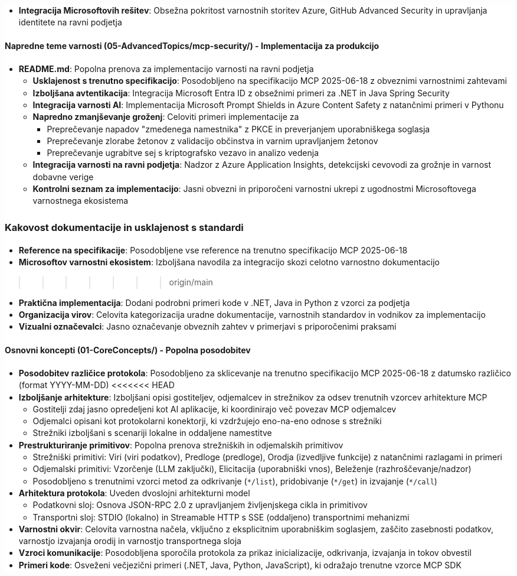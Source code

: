   - **Integracija Microsoftovih rešitev**: Obsežna pokritost varnostnih storitev Azure, GitHub Advanced Security in upravljanja identitete na ravni podjetja

#### Napredne teme varnosti (05-AdvancedTopics/mcp-security/) - Implementacija za produkcijo
- **README.md**: Popolna prenova za implementacijo varnosti na ravni podjetja
  - **Usklajenost s trenutno specifikacijo**: Posodobljeno na specifikacijo MCP 2025-06-18 z obveznimi varnostnimi zahtevami
  - **Izboljšana avtentikacija**: Integracija Microsoft Entra ID z obsežnimi primeri za .NET in Java Spring Security
  - **Integracija varnosti AI**: Implementacija Microsoft Prompt Shields in Azure Content Safety z natančnimi primeri v Pythonu
  - **Napredno zmanjševanje groženj**: Celoviti primeri implementacije za
    - Preprečevanje napadov "zmedenega namestnika" z PKCE in preverjanjem uporabniškega soglasja
    - Preprečevanje zlorabe žetonov z validacijo občinstva in varnim upravljanjem žetonov
    - Preprečevanje ugrabitve sej s kriptografsko vezavo in analizo vedenja
  - **Integracija varnosti na ravni podjetja**: Nadzor z Azure Application Insights, detekcijski cevovodi za grožnje in varnost dobavne verige
  - **Kontrolni seznam za implementacijo**: Jasni obvezni in priporočeni varnostni ukrepi z ugodnostmi Microsoftovega varnostnega ekosistema

### Kakovost dokumentacije in usklajenost s standardi
- **Reference na specifikacije**: Posodobljene vse reference na trenutno specifikacijo MCP 2025-06-18
- **Microsoftov varnostni ekosistem**: Izboljšana navodila za integracijo skozi celotno varnostno dokumentacijo
>>>>>>> origin/main
- **Praktična implementacija**: Dodani podrobni primeri kode v .NET, Java in Python z vzorci za podjetja
- **Organizacija virov**: Celovita kategorizacija uradne dokumentacije, varnostnih standardov in vodnikov za implementacijo
- **Vizualni označevalci**: Jasno označevanje obveznih zahtev v primerjavi s priporočenimi praksami

#### Osnovni koncepti (01-CoreConcepts/) - Popolna posodobitev
- **Posodobitev različice protokola**: Posodobljeno za sklicevanje na trenutno specifikacijo MCP 2025-06-18 z datumsko različico (format YYYY-MM-DD)
<<<<<<< HEAD
- **Izboljšanje arhitekture**: Izboljšani opisi gostiteljev, odjemalcev in strežnikov za odsev trenutnih vzorcev arhitekture MCP
  - Gostitelji zdaj jasno opredeljeni kot AI aplikacije, ki koordinirajo več povezav MCP odjemalcev
  - Odjemalci opisani kot protokolarni konektorji, ki vzdržujejo eno-na-eno odnose s strežniki
  - Strežniki izboljšani s scenariji lokalne in oddaljene namestitve
- **Prestrukturiranje primitivov**: Popolna prenova strežniških in odjemalskih primitivov
  - Strežniški primitivi: Viri (viri podatkov), Predloge (predloge), Orodja (izvedljive funkcije) z natančnimi razlagami in primeri
  - Odjemalski primitivi: Vzorčenje (LLM zaključki), Elicitacija (uporabniški vnos), Beleženje (razhroščevanje/nadzor)
  - Posodobljeno s trenutnimi vzorci metod za odkrivanje (`*/list`), pridobivanje (`*/get`) in izvajanje (`*/call`)
- **Arhitektura protokola**: Uveden dvoslojni arhitekturni model
  - Podatkovni sloj: Osnova JSON-RPC 2.0 z upravljanjem življenjskega cikla in primitivov
  - Transportni sloj: STDIO (lokalno) in Streamable HTTP s SSE (oddaljeno) transportnimi mehanizmi
- **Varnostni okvir**: Celovita varnostna načela, vključno z eksplicitnim uporabniškim soglasjem, zaščito zasebnosti podatkov, varnostjo izvajanja orodij in varnostjo transportnega sloja
- **Vzroci komunikacije**: Posodobljena sporočila protokola za prikaz inicializacije, odkrivanja, izvajanja in tokov obvestil
- **Primeri kode**: Osveženi večjezični primeri (.NET, Java, Python, JavaScript), ki odražajo trenutne vzorce MCP SDK

